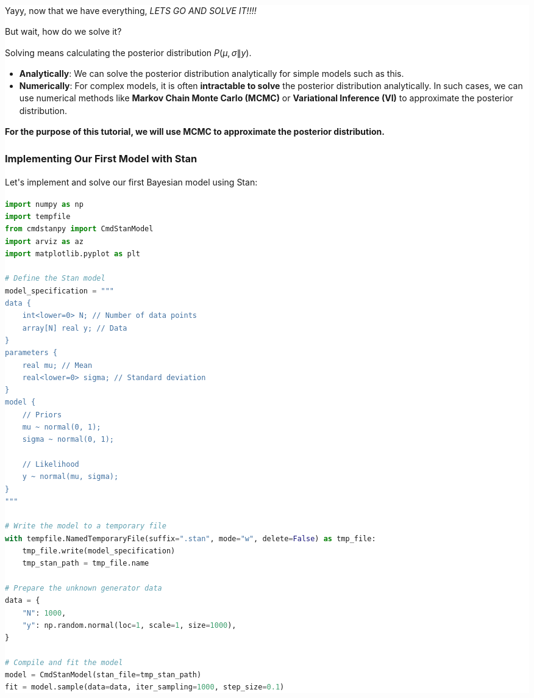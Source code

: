 Yayy, now that we have everything, *LETS GO AND SOLVE IT!!!!*

But wait, how do we solve it?

Solving means calculating the posterior distribution $P(\mu, \sigma \| y)$.

- **Analytically**: We can solve the posterior distribution analytically for simple models such as this.
- **Numerically**: For complex models, it is often **intractable to solve** the posterior distribution analytically. In such cases, we can use numerical methods like **Markov Chain Monte Carlo (MCMC)** or **Variational Inference (VI)** to approximate the posterior distribution.

**For the purpose of this tutorial, we will use MCMC to approximate the posterior distribution.**

### Implementing Our First Model with Stan

Let's implement and solve our first Bayesian model using Stan:

```python
import numpy as np
import tempfile
from cmdstanpy import CmdStanModel
import arviz as az
import matplotlib.pyplot as plt

# Define the Stan model
model_specification = """
data {
    int<lower=0> N; // Number of data points
    array[N] real y; // Data
}
parameters {
    real mu; // Mean
    real<lower=0> sigma; // Standard deviation
}
model {
    // Priors
    mu ~ normal(0, 1);
    sigma ~ normal(0, 1);

    // Likelihood
    y ~ normal(mu, sigma);
}
"""

# Write the model to a temporary file
with tempfile.NamedTemporaryFile(suffix=".stan", mode="w", delete=False) as tmp_file:
    tmp_file.write(model_specification)
    tmp_stan_path = tmp_file.name

# Prepare the unknown generator data
data = {
    "N": 1000,
    "y": np.random.normal(loc=1, scale=1, size=1000),
}

# Compile and fit the model
model = CmdStanModel(stan_file=tmp_stan_path)
fit = model.sample(data=data, iter_sampling=1000, step_size=0.1)
```
